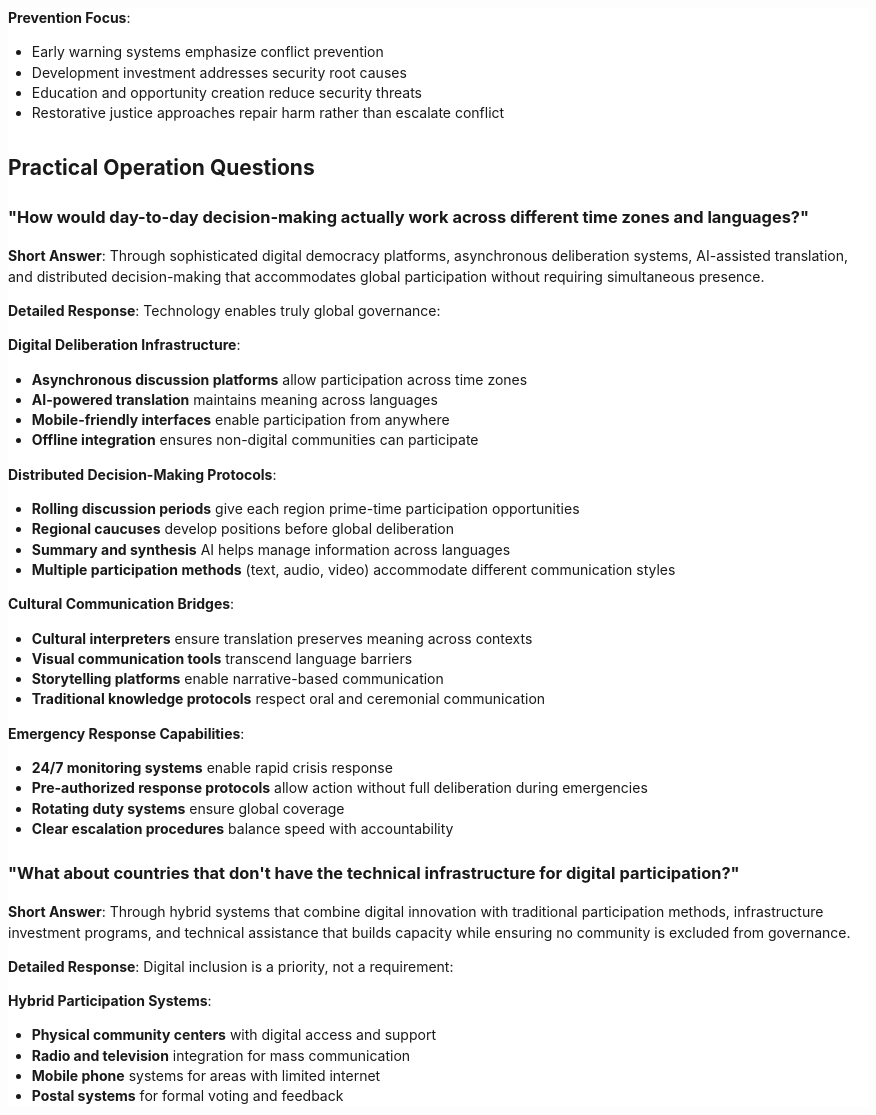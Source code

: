 **Prevention Focus**:
- Early warning systems emphasize conflict prevention
- Development investment addresses security root causes
- Education and opportunity creation reduce security threats
- Restorative justice approaches repair harm rather than escalate conflict

## <a id="practical-operations"></a>Practical Operation Questions

### "How would day-to-day decision-making actually work across different time zones and languages?"

**Short Answer**: Through sophisticated digital democracy platforms, asynchronous deliberation systems, AI-assisted translation, and distributed decision-making that accommodates global participation without requiring simultaneous presence.

**Detailed Response**: Technology enables truly global governance:

**Digital Deliberation Infrastructure**:
- **Asynchronous discussion platforms** allow participation across time zones
- **AI-powered translation** maintains meaning across languages
- **Mobile-friendly interfaces** enable participation from anywhere
- **Offline integration** ensures non-digital communities can participate

**Distributed Decision-Making Protocols**:
- **Rolling discussion periods** give each region prime-time participation opportunities
- **Regional caucuses** develop positions before global deliberation
- **Summary and synthesis** AI helps manage information across languages
- **Multiple participation methods** (text, audio, video) accommodate different communication styles

**Cultural Communication Bridges**:
- **Cultural interpreters** ensure translation preserves meaning across contexts
- **Visual communication tools** transcend language barriers
- **Storytelling platforms** enable narrative-based communication
- **Traditional knowledge protocols** respect oral and ceremonial communication

**Emergency Response Capabilities**:
- **24/7 monitoring systems** enable rapid crisis response
- **Pre-authorized response protocols** allow action without full deliberation during emergencies
- **Rotating duty systems** ensure global coverage
- **Clear escalation procedures** balance speed with accountability

### "What about countries that don't have the technical infrastructure for digital participation?"

**Short Answer**: Through hybrid systems that combine digital innovation with traditional participation methods, infrastructure investment programs, and technical assistance that builds capacity while ensuring no community is excluded from governance.

**Detailed Response**: Digital inclusion is a priority, not a requirement:

**Hybrid Participation Systems**:
- **Physical community centers** with digital access and support
- **Radio and television** integration for mass communication
- **Mobile phone** systems for areas with limited internet
- **Postal systems** for formal voting and feedback
